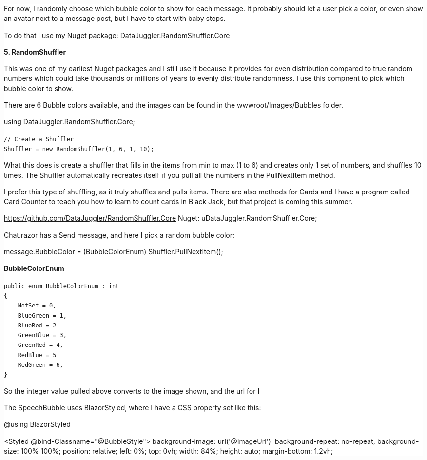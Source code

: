 For now, I randomly choose which bubble color to show for each message. It probably should let a user pick a color, or even show an avatar next to a message post, but I have to start with baby steps.

To do that I use my Nuget package: DataJuggler.RandomShuffler.Core


<b>5. RandomShuffler</b><br>

This was one of my earliest Nuget packages and I still use it because it provides for even distribution compared to true random numbers which could take thousands or millions of years to evenly distribute randomness. I use this compnent to pick which bubble color to show.

There are 6 Bubble colors available, and the images can be found in the wwwroot/Images/Bubbles folder.

using DataJuggler.RandomShuffler.Core;

    // Create a Shuffler
    Shuffler = new RandomShuffler(1, 6, 1, 10);
    
What this does is create a shuffler that fills in the items from min to max (1 to 6) and creates only 1 set of numbers, and shuffles 10 times. The Shuffler automatically recreates itself if you pull all the numbers in the PullNextItem method.

I prefer this type of shuffling, as it truly shuffles and pulls items. There are also methods for Cards and I have a program called Card Counter to teach you how to learn to count cards in Black Jack, but that project is coming this summer.

https://github.com/DataJuggler/RandomShuffler.Core
Nuget: uDataJuggler.RandomShuffler.Core;

Chat.razor has a Send message, and here I pick a random bubble color:

message.BubbleColor = (BubbleColorEnum) Shuffler.PullNextItem();

<b>BubbleColorEnum</b><br>


    public enum BubbleColorEnum : int
    {
        NotSet = 0,
        BlueGreen = 1,        
        BlueRed = 2,
        GreenBlue = 3,
        GreenRed = 4,
        RedBlue = 5,
        RedGreen = 6,
    }

So the integer value pulled above converts to the image shown, and the url for I

The SpeechBubble uses BlazorStyled, where I have a CSS property set like this:

@using BlazorStyled

<Styled @bind-Classname="@BubbleStyle">
    background-image: url('@ImageUrl');
    background-repeat: no-repeat;
    background-size: 100% 100%;
    position: relative;
    left: 0%;
    top: 0vh;
    width: 84%;
    height: auto;
    margin-bottom: 1.2vh;
</Styled>

